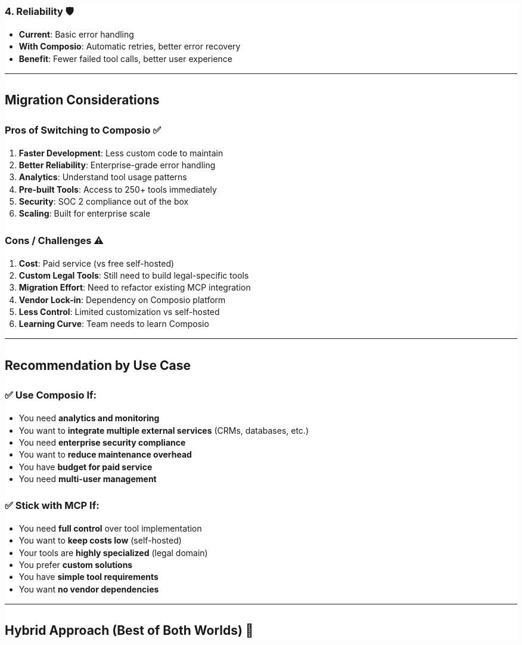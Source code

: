 ### 4. **Reliability** 🛡️
- **Current**: Basic error handling
- **With Composio**: Automatic retries, better error recovery
- **Benefit**: Fewer failed tool calls, better user experience

---

## Migration Considerations

### Pros of Switching to Composio ✅

1. **Faster Development**: Less custom code to maintain
2. **Better Reliability**: Enterprise-grade error handling
3. **Analytics**: Understand tool usage patterns
4. **Pre-built Tools**: Access to 250+ tools immediately
5. **Security**: SOC 2 compliance out of the box
6. **Scaling**: Built for enterprise scale

### Cons / Challenges ⚠️

1. **Cost**: Paid service (vs free self-hosted)
2. **Custom Legal Tools**: Still need to build legal-specific tools
3. **Migration Effort**: Need to refactor existing MCP integration
4. **Vendor Lock-in**: Dependency on Composio platform
5. **Less Control**: Limited customization vs self-hosted
6. **Learning Curve**: Team needs to learn Composio

---

## Recommendation by Use Case

### ✅ **Use Composio If:**
- You need **analytics and monitoring**
- You want to **integrate multiple external services** (CRMs, databases, etc.)
- You need **enterprise security compliance**
- You want to **reduce maintenance overhead**
- You have **budget for paid service**
- You need **multi-user management**

### ✅ **Stick with MCP If:**
- You need **full control** over tool implementation
- You want to **keep costs low** (self-hosted)
- Your tools are **highly specialized** (legal domain)
- You prefer **custom solutions**
- You have **simple tool requirements**
- You want **no vendor dependencies**

---

## Hybrid Approach (Best of Both Worlds) 🎯
